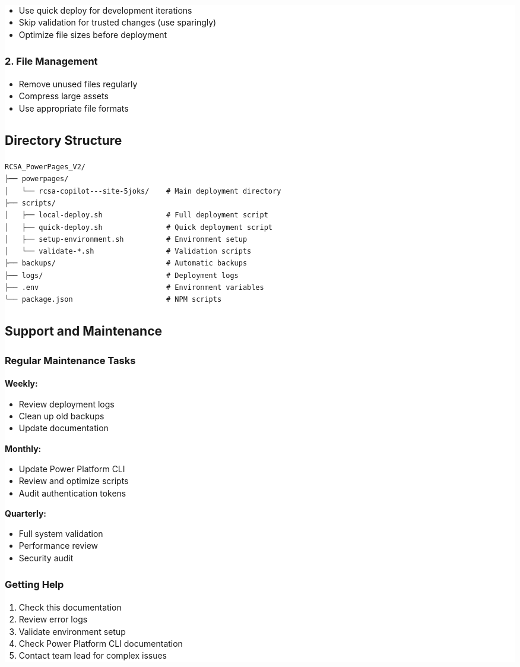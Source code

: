 - Use quick deploy for development iterations
- Skip validation for trusted changes (use sparingly)
- Optimize file sizes before deployment

### 2. File Management

- Remove unused files regularly
- Compress large assets
- Use appropriate file formats

## Directory Structure

```
RCSA_PowerPages_V2/
├── powerpages/
│   └── rcsa-copilot---site-5joks/    # Main deployment directory
├── scripts/
│   ├── local-deploy.sh               # Full deployment script
│   ├── quick-deploy.sh               # Quick deployment script
│   ├── setup-environment.sh          # Environment setup
│   └── validate-*.sh                 # Validation scripts
├── backups/                          # Automatic backups
├── logs/                             # Deployment logs
├── .env                              # Environment variables
└── package.json                      # NPM scripts
```

## Support and Maintenance

### Regular Maintenance Tasks

**Weekly:**
- Review deployment logs
- Clean up old backups
- Update documentation

**Monthly:**
- Update Power Platform CLI
- Review and optimize scripts
- Audit authentication tokens

**Quarterly:**
- Full system validation
- Performance review
- Security audit

### Getting Help

1. Check this documentation
2. Review error logs
3. Validate environment setup
4. Check Power Platform CLI documentation
5. Contact team lead for complex issues
